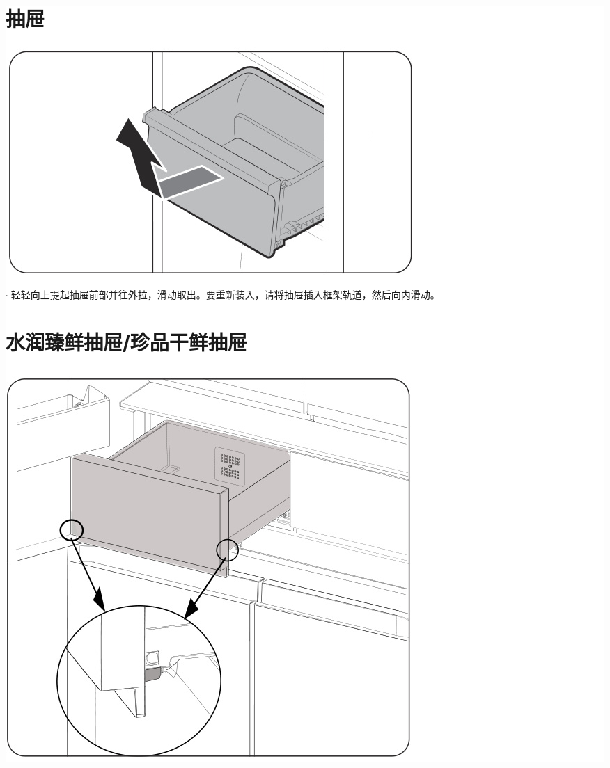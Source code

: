 # 抽屉  

![](images/6d63461193d6dba18cb1eaf1214fc233ff7829ae1aaadc030f5f06bf022d47a2.jpg)  

∙	 轻轻向上提起抽屉前部并往外拉，滑动取出。要重新装入，请将抽屉插入框架轨道，然后向内滑动。  

# 水润臻鲜抽屉/珍品干鲜抽屉  

![](images/4c0a57e4e06b991b6f70866908b15b7d5986e454a8fde5c75fb1ba6b6c4c1052.jpg)  
